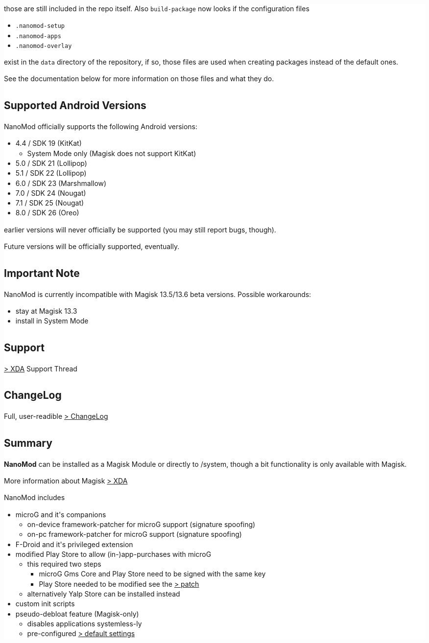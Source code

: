 those are still included in the repo itself. Also `build-package` now looks if the configuration files

* `.nanomod-setup`
* `.nanomod-apps`
* `.nanomod-overlay`

exist in the `data` directory of the repository, if so, those files are used when creating packages instead of the default ones.

See the documentation below for more information on those files and what they do.

## Supported Android Versions

NanoMod officially supports the following Android versions:

* 4.4 / SDK 19 (KitKat)
  * System Mode only (Magisk does not support KitKat)
* 5.0 / SDK 21 (Lollipop)
* 5.1 / SDK 22 (Lollipop)
* 6.0 / SDK 23 (Marshmallow)
* 7.0 / SDK 24 (Nougat)
* 7.1 / SDK 25 (Nougat)
* 8.0 / SDK 26 (Oreo)

earlier versions will never officially be supported (you may still report bugs, though).

Future versions will be officially supported, eventually.

## Important Note

NanoMod is currently incompatible with Magisk 13.5/13.6 beta versions. Possible workarounds:

* stay at Magisk 13.3
* install in System Mode

## Support

[> XDA](https://forum.xda-developers.com/apps/magisk/module-nanomod-5-0-20170405-microg-t3584928) Support Thread

## ChangeLog

Full, user-readible [> ChangeLog](ChangeLog.md)

## Summary

**NanoMod** can be installed as a Magisk Module or directly to /system, though a bit functionality is only available with Magisk.

More information about Magisk [> XDA](https://forum.xda-developers.com/apps/magisk)

NanoMod includes

* microG and it's companions
  * on-device framework-patcher for microG support (signature spoofing)
  * on-pc framework-patcher for microG support (signature spoofing)
* F-Droid and it's privileged extension
* modified Play Store to allow (in-)app-purchases with microG
  * this required two steps
     * microG Gms Core and Play Store need to be signed with the same key
     * Play Store needed to be modified see the [> patch](doc/Phonesky.diff)
  * alternatively Yalp Store can be installed instead
* custom init scripts
* pseudo-debloat feature (Magisk-only)
  * disables applications systemless-ly
  * pre-configured [> default settings](doc/PseudoDebloat.md)